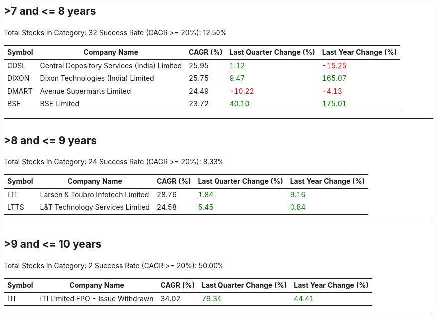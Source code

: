
## >7 and <= 8 years
Total Stocks in Category: 32
Success Rate (CAGR >= 20%): 12.50%

| Symbol               | Company Name                                         | CAGR (%) | Last Quarter Change (%) | Last Year Change (%) |
|----------------------|-----------------------------------------------------|----------|-------------------------|----------------------|
| CDSL                 | Central Depository Services (India) Limited        | 25.95 | <span style="color:green;">1.12</span> | <span style="color:red;">-15.25</span> |
| DIXON                | Dixon Technologies (India) Limited                 | 25.75 | <span style="color:green;">9.47</span> | <span style="color:green;">165.07</span> |
| DMART                | Avenue Supermarts Limited                          | 24.49 | <span style="color:red;">-10.22</span> | <span style="color:red;">-4.13</span> |
| BSE                  | BSE Limited                                        | 23.72 | <span style="color:green;">40.10</span> | <span style="color:green;">175.01</span> |

---

## >8 and <= 9 years
Total Stocks in Category: 24
Success Rate (CAGR >= 20%): 8.33%

| Symbol               | Company Name                                         | CAGR (%) | Last Quarter Change (%) | Last Year Change (%) |
|----------------------|-----------------------------------------------------|----------|-------------------------|----------------------|
| LTI                  | Larsen & Toubro Infotech Limited                   | 28.76 | <span style="color:green;">1.84</span> | <span style="color:green;">9.16</span> |
| LTTS                 | L&T Technology Services Limited                    | 24.58 | <span style="color:green;">5.45</span> | <span style="color:green;">0.84</span> |

---

## >9 and <= 10 years
Total Stocks in Category: 2
Success Rate (CAGR >= 20%): 50.00%

| Symbol               | Company Name                                         | CAGR (%) | Last Quarter Change (%) | Last Year Change (%) |
|----------------------|-----------------------------------------------------|----------|-------------------------|----------------------|
| ITI                  | ITI Limited FPO - Issue Withdrawn                  | 34.02 | <span style="color:green;">79.34</span> | <span style="color:green;">44.41</span> |

---

